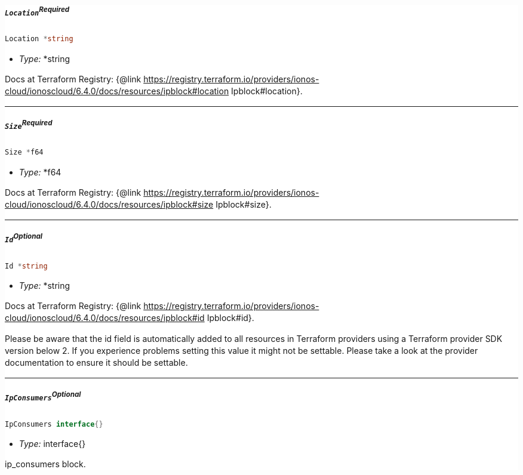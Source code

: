 ##### `Location`<sup>Required</sup> <a name="Location" id="@cdktf/provider-ionoscloud.ipblock.IpblockConfig.property.location"></a>

```go
Location *string
```

- *Type:* *string

Docs at Terraform Registry: {@link https://registry.terraform.io/providers/ionos-cloud/ionoscloud/6.4.0/docs/resources/ipblock#location Ipblock#location}.

---

##### `Size`<sup>Required</sup> <a name="Size" id="@cdktf/provider-ionoscloud.ipblock.IpblockConfig.property.size"></a>

```go
Size *f64
```

- *Type:* *f64

Docs at Terraform Registry: {@link https://registry.terraform.io/providers/ionos-cloud/ionoscloud/6.4.0/docs/resources/ipblock#size Ipblock#size}.

---

##### `Id`<sup>Optional</sup> <a name="Id" id="@cdktf/provider-ionoscloud.ipblock.IpblockConfig.property.id"></a>

```go
Id *string
```

- *Type:* *string

Docs at Terraform Registry: {@link https://registry.terraform.io/providers/ionos-cloud/ionoscloud/6.4.0/docs/resources/ipblock#id Ipblock#id}.

Please be aware that the id field is automatically added to all resources in Terraform providers using a Terraform provider SDK version below 2.
If you experience problems setting this value it might not be settable. Please take a look at the provider documentation to ensure it should be settable.

---

##### `IpConsumers`<sup>Optional</sup> <a name="IpConsumers" id="@cdktf/provider-ionoscloud.ipblock.IpblockConfig.property.ipConsumers"></a>

```go
IpConsumers interface{}
```

- *Type:* interface{}

ip_consumers block.
